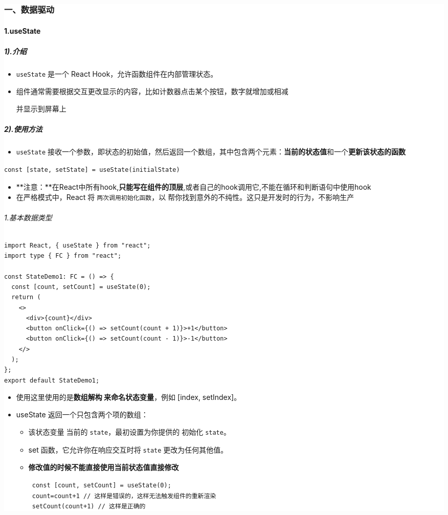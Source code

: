 

### 一、数据驱动

####   1.useState

#####    1).介绍

- `useState` 是一个 React Hook，允许函数组件在内部管理状态。

- 组件通常需要根据交互更改显示的内容，比如计数器点击某个按钮，数字就增加或相减

  并显示到屏幕上

##### 2).使用方法

- `useState` 接收一个参数，即状态的初始值，然后返回一个数组，其中包含两个元素：**当前的状态值**和一个**更新该状态的函数**

```tsx
const [state, setState] = useState(initialState)
```

- **注意：**在React中所有hook,**只能写在组件的顶层**,或者自己的hook调用它,不能在循环和判断语句中使用hook
- 在严格模式中，React 将 `两次调用初始化函数`，以 帮你找到意外的不纯性。这只是开发时的行为，不影响生产

######      1.基本数据类型

```tsx
import React, { useState } from "react";
import type { FC } from "react";

const StateDemo1: FC = () => {
  const [count, setCount] = useState(0);
  return (
    <>
      <div>{count}</div>
      <button onClick={() => setCount(count + 1)}>+1</button>
      <button onClick={() => setCount(count - 1)}>-1</button>
    </>
  );
};
export default StateDemo1;

```

- 使用这里使用的是**数组解构 来命名状态变量**，例如 [index, setIndex]。

- useState 返回一个只包含两个项的数组：

  - 该状态变量 当前的 `state`，最初设置为你提供的 初始化 `state`。

  - set 函数，它允许你在响应交互时将 `state` 更改为任何其他值。

  - **修改值的时候不能直接使用当前状态值直接修改**

    ```tsx
     const [count, setCount] = useState(0);
     count=count+1 // 这样是错误的，这样无法触发组件的重新渲染
     setCount(count+1) // 这样是正确的
    ```

